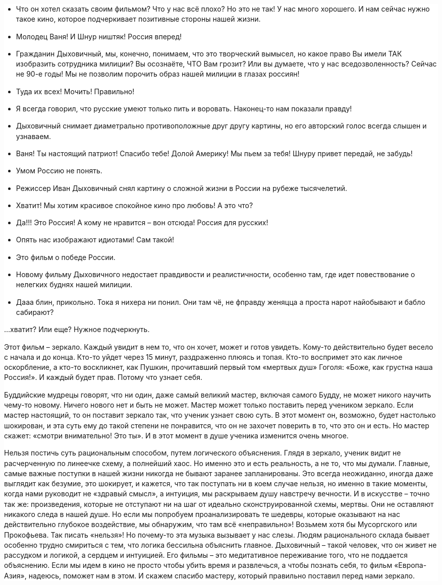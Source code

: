 - Что он хотел сказать своим фильмом? Что у нас всё плохо? Но это не так! У нас много хорошего. И нам сейчас нужно такое кино, которое подчеркивает позитивные стороны нашей жизни.

- Молодец Ваня! И Шнур ништяк! Россия вперед!

- Гражданин Дыховичный, мы, конечно, понимаем, что это творческий вымысел, но какое право Вы имели ТАК изобразить сотрудника милиции? Вы осознаёте, ЧТО Вам грозит? Или вы думаете, что у нас вседозволенность? Сейчас не 90-е годы! Мы не позволим порочить образ нашей милиции в глазах россиян!

- Туда их всех! Мочить! Правильно!

- Я всегда говорил, что русские умеют только пить и воровать. Наконец-то нам показали правду!

- Дыховичный снимает диаметрально противоположные друг другу картины, но его авторский голос всегда слышен и узнаваем.

- Ваня! Ты настоящий патриот! Спасибо тебе! Долой Америку! Мы пьем за тебя! Шнуру привет передай, не забудь!

- Умом Россию не понять.

- Режиссер Иван Дыховичный снял картину о сложной жизни в России на рубеже тысячелетий.

- Хватит! Мы хотим красивое спокойное кино про любовь! А это что?

- Да!!! Это Россия! А кому не нравится – вон отсюда! Россия для русских!

- Опять нас изображают идиотами! Сам такой!

- Это фильм о победе России.

- Новому фильму Дыховичного недостает правдивости и реалистичности, особенно там, где идет повествование о нелегких буднях нашей милиции.

- Дааа блин, прикольно. Тока я нихера ни понил. Они там чё, не фправду женяцца а проста нарот найобывают и бабло сабирают?

 

…хватит? Или еще? Нужное подчеркнуть.

 

Этот фильм – зеркало. Каждый увидит в нем то, что он хочет, может и готов увидеть. Кому-то действительно будет весело с начала и до конца. Кто-то уйдет через 15 минут, раздраженно плюясь и топая. Кто-то воспримет это как личное оскорбление, а кто-то воскликнет, как Пушкин, прочитавший первый том «мертвых душ» Гоголя: «Боже, как грустна наша Россия!». И каждый будет прав. Потому что узнает себя.

Буддийские мудрецы говорят, что ни один, даже самый великий мастер, включая самого Будду, не может никого научить чему-то новому. Ничего нового нет и быть не может. Мастер может только поставить перед учеником зеркало. Если мастер настоящий, то он поставит зеркало так, что ученик узнает свою суть. В этот момент он, возможно, будет настолько шокирован, и эта суть ему до такой степени не понравится, что он не захочет поверить в то, что это он и есть. Но мастер скажет: «смотри внимательно! Это ты». И в этот момент в душе ученика изменится очень многое.

Нельзя постичь суть рациональным способом, путем логического объяснения. Глядя в зеркало, ученик видит не расчерченную по линеечке схему, а полнейший хаос. Но именно это и есть реальность, а не то, что мы думали. Главные, самые важные поступки в нашей жизни никогда не бывают заранее запланированы. Это всегда неожиданно, иногда даже выглядит как безумие, это шокирует, и кажется, что так поступать ни в коем случае нельзя, но именно в такие моменты, когда нами руководит не «здравый смысл», а интуиция, мы раскрываем душу навстречу вечности. И в искусстве – точно так же: произведения, которые не отступают ни на шаг от идеально сконструированной схемы, мертвы. Они не оставляют никакого следа в нашей душе. Но если мы попробуем проанализировать те шедевры, которые оказывают на нас действительно глубокое воздействие, мы обнаружим, что там всё «неправильно»! Возьмем хотя бы Мусоргского или Прокофьева. Так писать «нельзя»! Но почему-то эта музыка вызывает у нас слезы. Людям рационального склада бывает особенно трудно смириться с тем, что логика бессильна объяснить главное. Дыховичный – такой человек, что он живет не рассудком и логикой, а сердцем и интуицией. Его фильмы – это медитативное переживание того, что не поддается объяснению. Если мы идем в кино не просто чтобы убить время и развлечься, а чтобы познать себя, то фильм «Европа-Азия», надеюсь, поможет нам в этом. И скажем спасибо мастеру, который правильно поставил перед нами зеркало.

